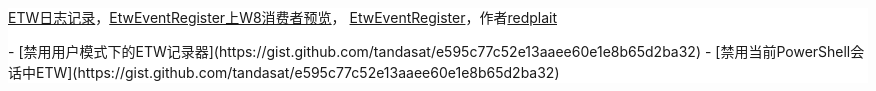 [ETW日志记录](http://redplait.blogspot.com/2017/09/etw-private-loggers.html)，[EtwEventRegister上W8消费者预览](http://redplait.blogspot.com/2012/03/etweventregister-on-w8-consumer-preview.html)， [EtwEventRegister](http://redplait.blogspot.com/2011/02/etweventregister.html)，作者[redplait](https://twitter.com/real_redp)
</li>
- [禁用用户模式下的ETW记录器](https://gist.github.com/tandasat/e595c77c52e13aaee60e1e8b65d2ba32)
- [禁用当前PowerShell会话中ETW](https://gist.github.com/tandasat/e595c77c52e13aaee60e1e8b65d2ba32)
